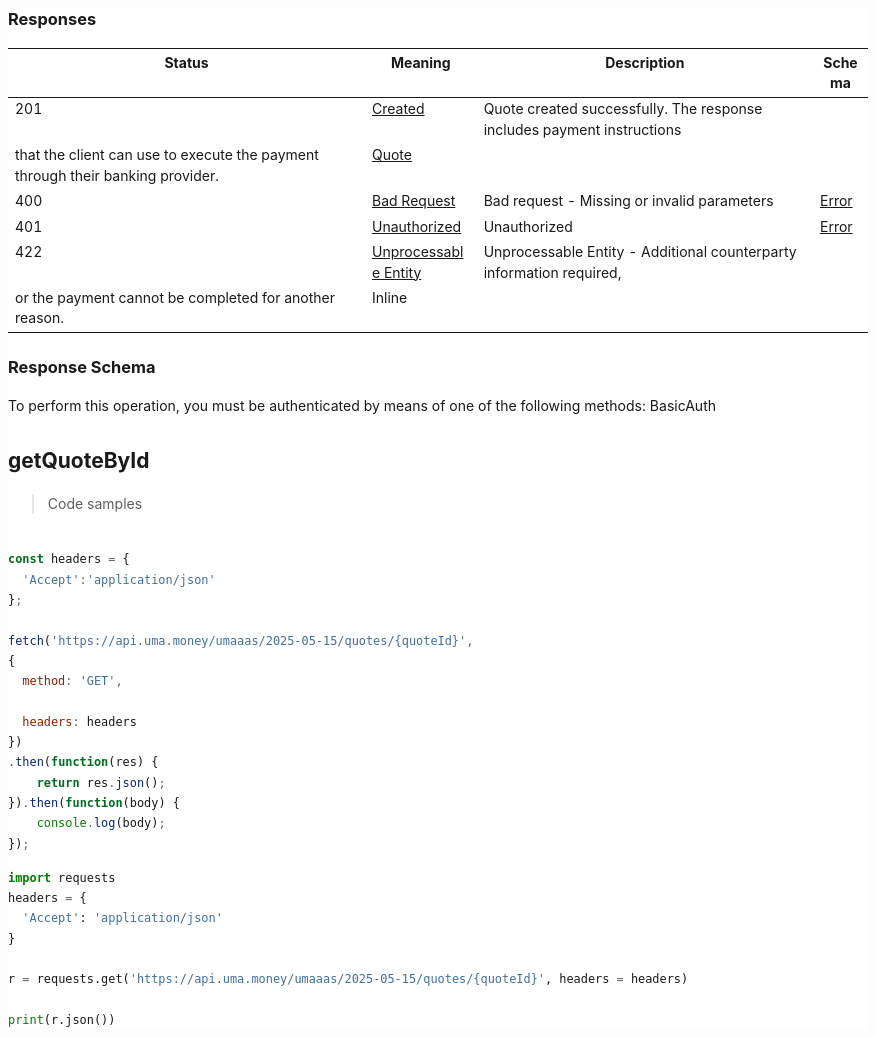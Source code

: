 <h3 id="createquote-responses">Responses</h3>

|Status|Meaning|Description|Schema|
|---|---|---|---|
|201|[Created](https://tools.ietf.org/html/rfc7231#section-6.3.2)|Quote created successfully. The response includes payment instructions
that the client can use to execute the payment through their banking provider.|[Quote](#schemaquote)|
|400|[Bad Request](https://tools.ietf.org/html/rfc7231#section-6.5.1)|Bad request - Missing or invalid parameters|[Error](#schemaerror)|
|401|[Unauthorized](https://tools.ietf.org/html/rfc7235#section-3.1)|Unauthorized|[Error](#schemaerror)|
|422|[Unprocessable Entity](https://tools.ietf.org/html/rfc2518#section-10.3)|Unprocessable Entity - Additional counterparty information required,
or the payment cannot be completed for another reason.|Inline|

<h3 id="createquote-responseschema">Response Schema</h3>

<aside class="warning">
To perform this operation, you must be authenticated by means of one of the following methods:
BasicAuth
</aside>

## getQuoteById

<a id="opIdgetQuoteById"></a>

> Code samples

```javascript

const headers = {
  'Accept':'application/json'
};

fetch('https://api.uma.money/umaaas/2025-05-15/quotes/{quoteId}',
{
  method: 'GET',

  headers: headers
})
.then(function(res) {
    return res.json();
}).then(function(body) {
    console.log(body);
});

```

```python
import requests
headers = {
  'Accept': 'application/json'
}

r = requests.get('https://api.uma.money/umaaas/2025-05-15/quotes/{quoteId}', headers = headers)

print(r.json())

```
